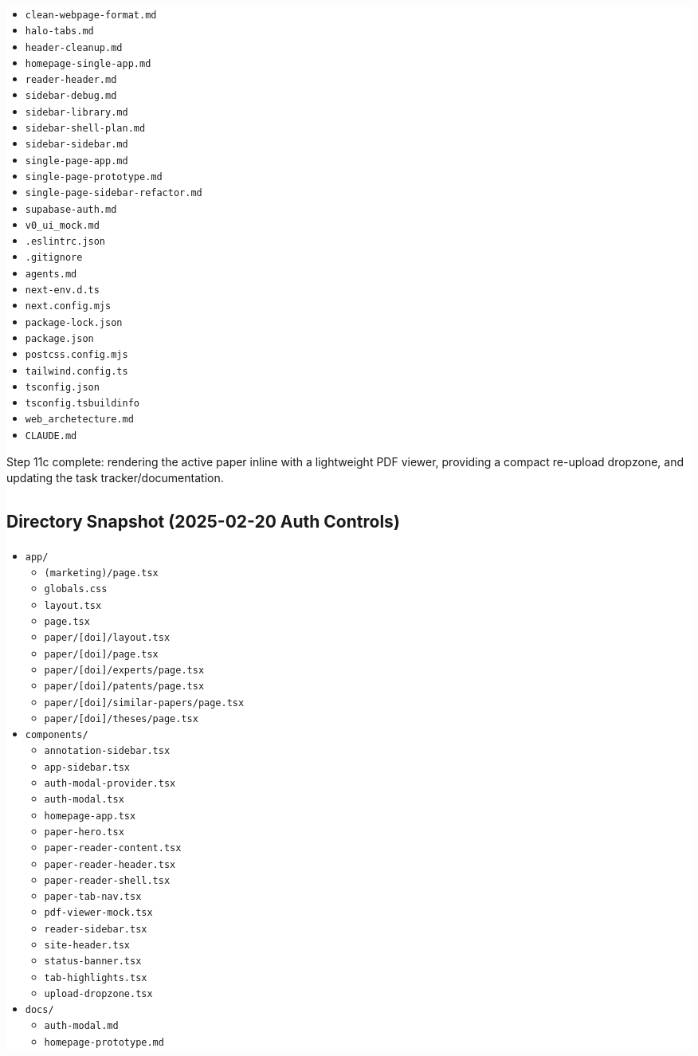   - `clean-webpage-format.md`
  - `halo-tabs.md`
  - `header-cleanup.md`
  - `homepage-single-app.md`
  - `reader-header.md`
  - `sidebar-debug.md`
  - `sidebar-library.md`
  - `sidebar-shell-plan.md`
  - `sidebar-sidebar.md`
  - `single-page-app.md`
  - `single-page-prototype.md`
  - `single-page-sidebar-refactor.md`
  - `supabase-auth.md`
  - `v0_ui_mock.md`
- `.eslintrc.json`
- `.gitignore`
- `agents.md`
- `next-env.d.ts`
- `next.config.mjs`
- `package-lock.json`
- `package.json`
- `postcss.config.mjs`
- `tailwind.config.ts`
- `tsconfig.json`
- `tsconfig.tsbuildinfo`
- `web_archetecture.md`
- `CLAUDE.md`

Step 11c complete: rendering the active paper inline with a lightweight PDF viewer, providing a compact re-upload dropzone, and updating the task tracker/documentation.

## Directory Snapshot (2025-02-20 Auth Controls)
- `app/`
  - `(marketing)/page.tsx`
  - `globals.css`
  - `layout.tsx`
  - `page.tsx`
  - `paper/[doi]/layout.tsx`
  - `paper/[doi]/page.tsx`
  - `paper/[doi]/experts/page.tsx`
  - `paper/[doi]/patents/page.tsx`
  - `paper/[doi]/similar-papers/page.tsx`
  - `paper/[doi]/theses/page.tsx`
- `components/`
  - `annotation-sidebar.tsx`
  - `app-sidebar.tsx`
  - `auth-modal-provider.tsx`
  - `auth-modal.tsx`
  - `homepage-app.tsx`
  - `paper-hero.tsx`
  - `paper-reader-content.tsx`
  - `paper-reader-header.tsx`
  - `paper-reader-shell.tsx`
  - `paper-tab-nav.tsx`
  - `pdf-viewer-mock.tsx`
  - `reader-sidebar.tsx`
  - `site-header.tsx`
  - `status-banner.tsx`
  - `tab-highlights.tsx`
  - `upload-dropzone.tsx`
- `docs/`
  - `auth-modal.md`
  - `homepage-prototype.md`